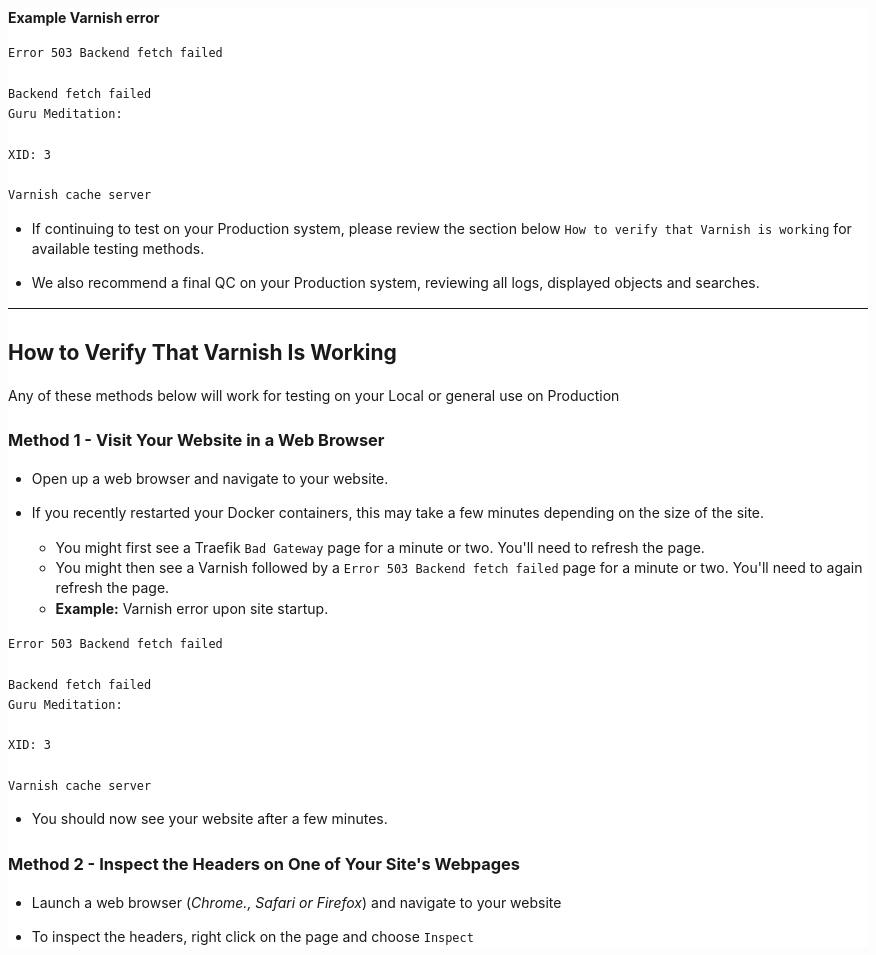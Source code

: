 **Example Varnish error**
```bash
Error 503 Backend fetch failed

Backend fetch failed
Guru Meditation:

XID: 3

Varnish cache server
```

* If continuing to test on your Production system, please review the section below `How to verify that Varnish is working` for available testing methods.

* We also recommend a final QC on your Production system, reviewing all logs, displayed objects and searches.

---

## How to Verify That Varnish Is Working

Any of these methods below will work for testing on your Local or general use on Production

### Method 1 - Visit Your Website in a Web Browser

* Open up a web browser and navigate to your website.

* If you recently restarted your Docker containers, this may take a few minutes depending on the size of the site.
    * You might first see a Traefik `Bad Gateway` page for a minute or two. You'll need to refresh the page.
    * You might then see a Varnish followed by a `Error 503 Backend fetch failed` page for a minute or two. You'll need to again refresh the page.
    * **Example:** Varnish error upon site startup.

```bash
Error 503 Backend fetch failed

Backend fetch failed
Guru Meditation:

XID: 3

Varnish cache server
```
  
* You should now see your website after a few minutes.

### Method 2 - Inspect the Headers on One of Your Site's Webpages

* Launch a web browser (_Chrome., Safari or Firefox_) and navigate to your website

* To inspect the headers, right click on the page and choose `Inspect`
